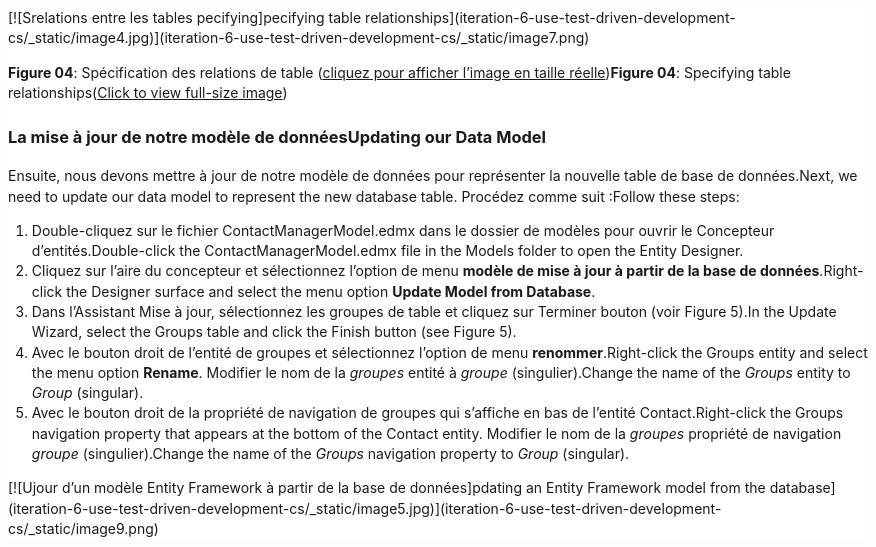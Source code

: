 
[![S<span data-ttu-id="8f0d6-328">relations entre les tables pecifying]</span><span class="sxs-lookup"><span data-stu-id="8f0d6-328">pecifying table relationships]</span></span>(iteration-6-use-test-driven-development-cs/_static/image4.jpg)](iteration-6-use-test-driven-development-cs/_static/image7.png)

<span data-ttu-id="8f0d6-329">**Figure 04**: Spécification des relations de table ([cliquez pour afficher l’image en taille réelle](iteration-6-use-test-driven-development-cs/_static/image8.png))</span><span class="sxs-lookup"><span data-stu-id="8f0d6-329">**Figure 04**: Specifying table relationships([Click to view full-size image](iteration-6-use-test-driven-development-cs/_static/image8.png))</span></span>


### <a name="updating-our-data-model"></a><span data-ttu-id="8f0d6-330">La mise à jour de notre modèle de données</span><span class="sxs-lookup"><span data-stu-id="8f0d6-330">Updating our Data Model</span></span>

<span data-ttu-id="8f0d6-331">Ensuite, nous devons mettre à jour de notre modèle de données pour représenter la nouvelle table de base de données.</span><span class="sxs-lookup"><span data-stu-id="8f0d6-331">Next, we need to update our data model to represent the new database table.</span></span> <span data-ttu-id="8f0d6-332">Procédez comme suit :</span><span class="sxs-lookup"><span data-stu-id="8f0d6-332">Follow these steps:</span></span>

1. <span data-ttu-id="8f0d6-333">Double-cliquez sur le fichier ContactManagerModel.edmx dans le dossier de modèles pour ouvrir le Concepteur d’entités.</span><span class="sxs-lookup"><span data-stu-id="8f0d6-333">Double-click the ContactManagerModel.edmx file in the Models folder to open the Entity Designer.</span></span>
2. <span data-ttu-id="8f0d6-334">Cliquez sur l’aire du concepteur et sélectionnez l’option de menu **modèle de mise à jour à partir de la base de données**.</span><span class="sxs-lookup"><span data-stu-id="8f0d6-334">Right-click the Designer surface and select the menu option **Update Model from Database**.</span></span>
3. <span data-ttu-id="8f0d6-335">Dans l’Assistant Mise à jour, sélectionnez les groupes de table et cliquez sur Terminer bouton (voir Figure 5).</span><span class="sxs-lookup"><span data-stu-id="8f0d6-335">In the Update Wizard, select the Groups table and click the Finish button (see Figure 5).</span></span>
4. <span data-ttu-id="8f0d6-336">Avec le bouton droit de l’entité de groupes et sélectionnez l’option de menu **renommer**.</span><span class="sxs-lookup"><span data-stu-id="8f0d6-336">Right-click the Groups entity and select the menu option **Rename**.</span></span> <span data-ttu-id="8f0d6-337">Modifier le nom de la *groupes* entité à *groupe* (singulier).</span><span class="sxs-lookup"><span data-stu-id="8f0d6-337">Change the name of the *Groups* entity to *Group* (singular).</span></span>
5. <span data-ttu-id="8f0d6-338">Avec le bouton droit de la propriété de navigation de groupes qui s’affiche en bas de l’entité Contact.</span><span class="sxs-lookup"><span data-stu-id="8f0d6-338">Right-click the Groups navigation property that appears at the bottom of the Contact entity.</span></span> <span data-ttu-id="8f0d6-339">Modifier le nom de la *groupes* propriété de navigation *groupe* (singulier).</span><span class="sxs-lookup"><span data-stu-id="8f0d6-339">Change the name of the *Groups* navigation property to *Group* (singular).</span></span>


[![U<span data-ttu-id="8f0d6-340">jour d’un modèle Entity Framework à partir de la base de données]</span><span class="sxs-lookup"><span data-stu-id="8f0d6-340">pdating an Entity Framework model from the database]</span></span>(iteration-6-use-test-driven-development-cs/_static/image5.jpg)](iteration-6-use-test-driven-development-cs/_static/image9.png)
